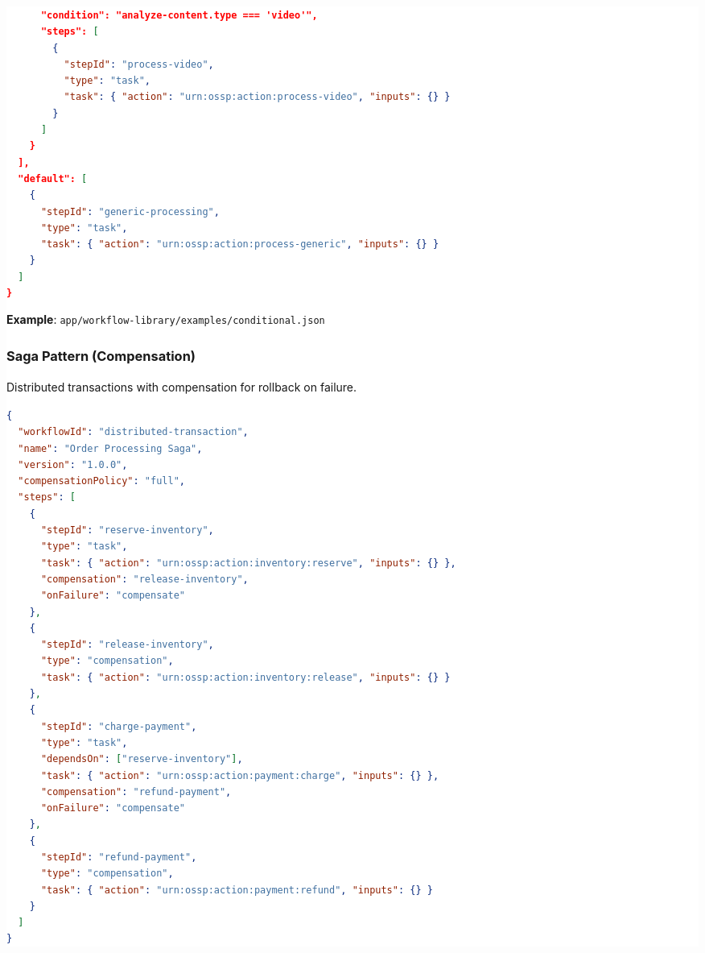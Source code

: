 ```json
      "condition": "analyze-content.type === 'video'",
      "steps": [
        {
          "stepId": "process-video",
          "type": "task",
          "task": { "action": "urn:ossp:action:process-video", "inputs": {} }
        }
      ]
    }
  ],
  "default": [
    {
      "stepId": "generic-processing",
      "type": "task",
      "task": { "action": "urn:ossp:action:process-generic", "inputs": {} }
    }
  ]
}
```

**Example**: `app/workflow-library/examples/conditional.json`

### Saga Pattern (Compensation)

Distributed transactions with compensation for rollback on failure.

```json
{
  "workflowId": "distributed-transaction",
  "name": "Order Processing Saga",
  "version": "1.0.0",
  "compensationPolicy": "full",
  "steps": [
    {
      "stepId": "reserve-inventory",
      "type": "task",
      "task": { "action": "urn:ossp:action:inventory:reserve", "inputs": {} },
      "compensation": "release-inventory",
      "onFailure": "compensate"
    },
    {
      "stepId": "release-inventory",
      "type": "compensation",
      "task": { "action": "urn:ossp:action:inventory:release", "inputs": {} }
    },
    {
      "stepId": "charge-payment",
      "type": "task",
      "dependsOn": ["reserve-inventory"],
      "task": { "action": "urn:ossp:action:payment:charge", "inputs": {} },
      "compensation": "refund-payment",
      "onFailure": "compensate"
    },
    {
      "stepId": "refund-payment",
      "type": "compensation",
      "task": { "action": "urn:ossp:action:payment:refund", "inputs": {} }
    }
  ]
}
```

